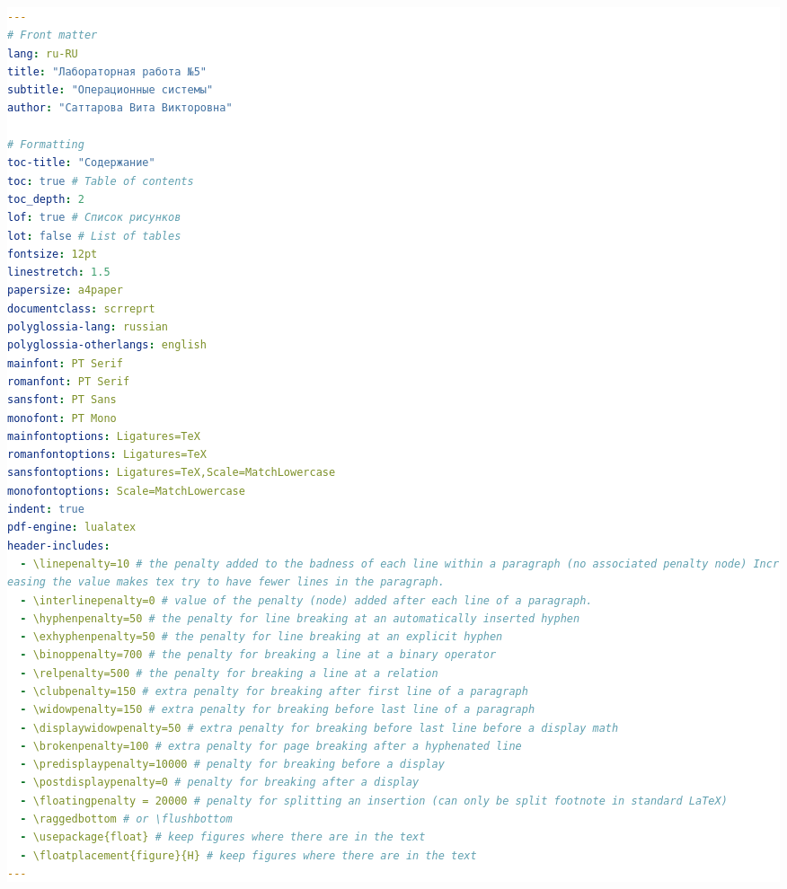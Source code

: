 ```yaml
---
# Front matter
lang: ru-RU
title: "Лабораторная работа №5"
subtitle: "Операционные системы"
author: "Саттарова Вита Викторовна"

# Formatting
toc-title: "Содержание"
toc: true # Table of contents
toc_depth: 2
lof: true # Список рисунков
lot: false # List of tables
fontsize: 12pt
linestretch: 1.5
papersize: a4paper
documentclass: scrreprt
polyglossia-lang: russian
polyglossia-otherlangs: english
mainfont: PT Serif
romanfont: PT Serif
sansfont: PT Sans
monofont: PT Mono
mainfontoptions: Ligatures=TeX
romanfontoptions: Ligatures=TeX
sansfontoptions: Ligatures=TeX,Scale=MatchLowercase
monofontoptions: Scale=MatchLowercase
indent: true
pdf-engine: lualatex
header-includes:
  - \linepenalty=10 # the penalty added to the badness of each line within a paragraph (no associated penalty node) Increasing the value makes tex try to have fewer lines in the paragraph.
  - \interlinepenalty=0 # value of the penalty (node) added after each line of a paragraph.
  - \hyphenpenalty=50 # the penalty for line breaking at an automatically inserted hyphen
  - \exhyphenpenalty=50 # the penalty for line breaking at an explicit hyphen
  - \binoppenalty=700 # the penalty for breaking a line at a binary operator
  - \relpenalty=500 # the penalty for breaking a line at a relation
  - \clubpenalty=150 # extra penalty for breaking after first line of a paragraph
  - \widowpenalty=150 # extra penalty for breaking before last line of a paragraph
  - \displaywidowpenalty=50 # extra penalty for breaking before last line before a display math
  - \brokenpenalty=100 # extra penalty for page breaking after a hyphenated line
  - \predisplaypenalty=10000 # penalty for breaking before a display
  - \postdisplaypenalty=0 # penalty for breaking after a display
  - \floatingpenalty = 20000 # penalty for splitting an insertion (can only be split footnote in standard LaTeX)
  - \raggedbottom # or \flushbottom
  - \usepackage{float} # keep figures where there are in the text
  - \floatplacement{figure}{H} # keep figures where there are in the text
---
```
